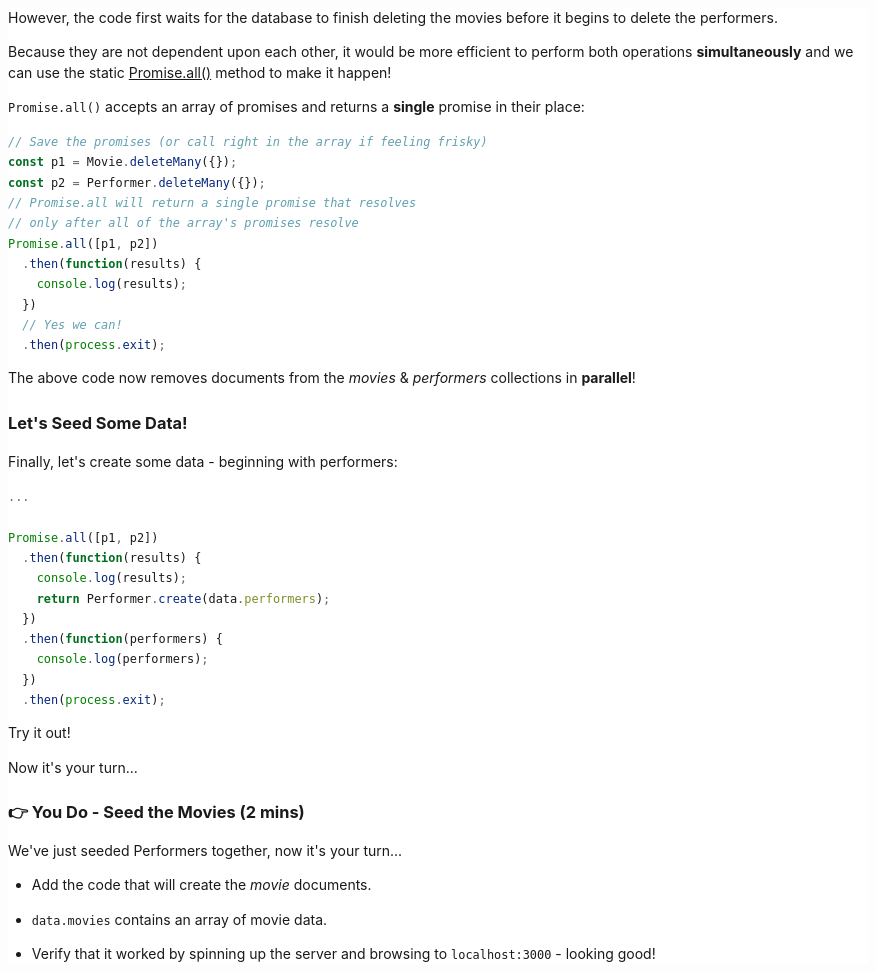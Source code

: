 However, the code first waits for the database to finish deleting the movies before it begins to delete the performers.

Because they are not dependent upon each other, it would be more efficient to perform both operations **simultaneously** and we can use the static [Promise.all()](https://developer.mozilla.org/en-US/docs/Web/JavaScript/Reference/Global_Objects/Promise/all) method to make it happen!

`Promise.all()` accepts an array of promises and returns a **single** promise in their place:

```js
// Save the promises (or call right in the array if feeling frisky)
const p1 = Movie.deleteMany({});
const p2 = Performer.deleteMany({});
// Promise.all will return a single promise that resolves
// only after all of the array's promises resolve
Promise.all([p1, p2])
  .then(function(results) {
    console.log(results);
  })
  // Yes we can!
  .then(process.exit);
```

The above code now removes documents from the _movies_ & _performers_ collections in **parallel**!

### Let's Seed Some Data!

Finally, let's create some data - beginning with performers:

```js
...

Promise.all([p1, p2])
  .then(function(results) {
    console.log(results);
    return Performer.create(data.performers);
  })
  .then(function(performers) {
    console.log(performers);
  })
  .then(process.exit);
```
	
Try it out!

Now it's your turn...

### 👉 You Do - Seed the Movies (2 mins)

We've just seeded Performers together, now it's your turn...

- Add the code that will create the _movie_ documents.

- `data.movies` contains an array of movie data.

- Verify that it worked by spinning up the server and browsing to `localhost:3000` - looking good!

